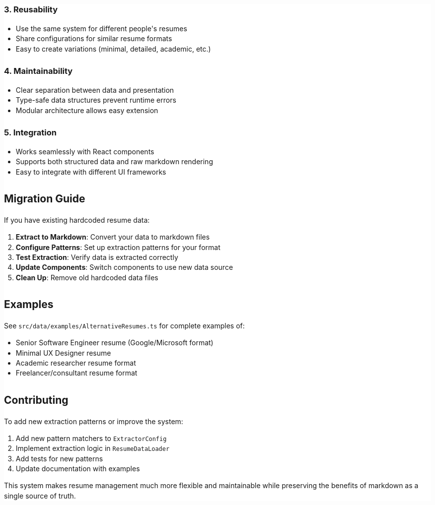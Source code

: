 ### 3. **Reusability**
- Use the same system for different people's resumes
- Share configurations for similar resume formats
- Easy to create variations (minimal, detailed, academic, etc.)

### 4. **Maintainability**
- Clear separation between data and presentation
- Type-safe data structures prevent runtime errors
- Modular architecture allows easy extension

### 5. **Integration**
- Works seamlessly with React components
- Supports both structured data and raw markdown rendering
- Easy to integrate with different UI frameworks

## Migration Guide

If you have existing hardcoded resume data:

1. **Extract to Markdown**: Convert your data to markdown files
2. **Configure Patterns**: Set up extraction patterns for your format
3. **Test Extraction**: Verify data is extracted correctly
4. **Update Components**: Switch components to use new data source
5. **Clean Up**: Remove old hardcoded data files

## Examples

See `src/data/examples/AlternativeResumes.ts` for complete examples of:
- Senior Software Engineer resume (Google/Microsoft format)
- Minimal UX Designer resume
- Academic researcher resume format
- Freelancer/consultant resume format

## Contributing

To add new extraction patterns or improve the system:

1. Add new pattern matchers to `ExtractorConfig`
2. Implement extraction logic in `ResumeDataLoader`
3. Add tests for new patterns
4. Update documentation with examples

This system makes resume management much more flexible and maintainable while preserving the benefits of markdown as a single source of truth.
